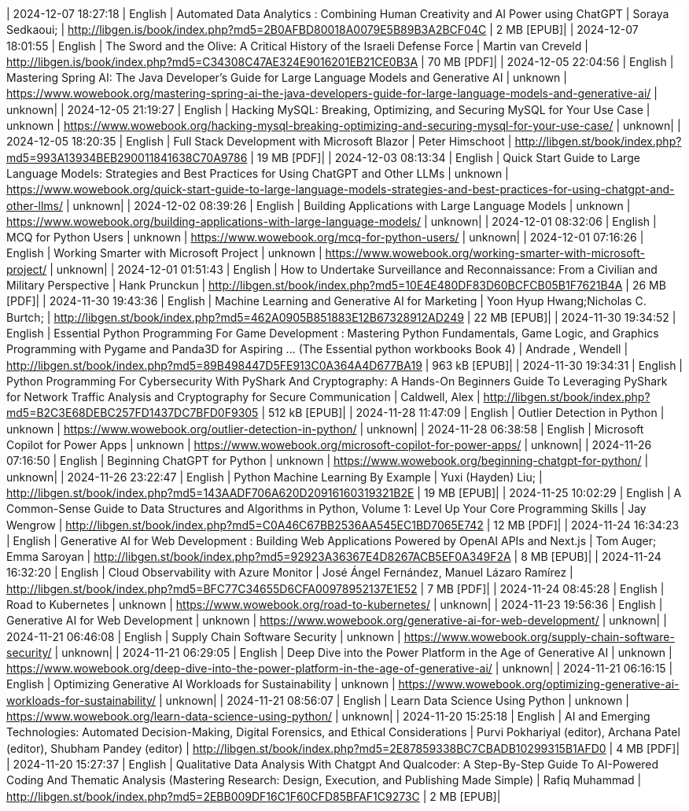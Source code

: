 | 2024-12-07 18:27:18 | English | Automated Data Analytics : Combining Human Creativity and AI Power using ChatGPT | Soraya Sedkaoui; | http://libgen.is/book/index.php?md5=2B0AFBD80018A0079E5B89B3A2BCF04C | 2 MB [EPUB]| 
| 2024-12-07 18:01:55 | English | The Sword and the Olive: A Critical History of the Israeli Defense Force | Martin van Creveld | http://libgen.is/book/index.php?md5=C34308C47AE324E9016201EB21CE0B3A | 70 MB [PDF]| 
| 2024-12-05 22:04:56 | English | Mastering Spring AI: The Java Developer’s Guide for Large Language Models and Generative AI | unknown | https://www.wowebook.org/mastering-spring-ai-the-java-developers-guide-for-large-language-models-and-generative-ai/ | unknown| 
| 2024-12-05 21:19:27 | English | Hacking MySQL: Breaking, Optimizing, and Securing MySQL for Your Use Case | unknown | https://www.wowebook.org/hacking-mysql-breaking-optimizing-and-securing-mysql-for-your-use-case/ | unknown| 
| 2024-12-05 18:20:35 | English | Full Stack Development with Microsoft Blazor | Peter Himschoot | http://libgen.st/book/index.php?md5=993A13934BEB290011841638C70A9786 | 19 MB [PDF]| 
| 2024-12-03 08:13:34 | English | Quick Start Guide to Large Language Models: Strategies and Best Practices for Using ChatGPT and Other LLMs | unknown | https://www.wowebook.org/quick-start-guide-to-large-language-models-strategies-and-best-practices-for-using-chatgpt-and-other-llms/ | unknown| 
| 2024-12-02 08:39:26 | English | Building Applications with Large Language Models | unknown | https://www.wowebook.org/building-applications-with-large-language-models/ | unknown| 
| 2024-12-01 08:32:06 | English | MCQ for Python Users | unknown | https://www.wowebook.org/mcq-for-python-users/ | unknown| 
| 2024-12-01 07:16:26 | English | Working Smarter with Microsoft Project | unknown | https://www.wowebook.org/working-smarter-with-microsoft-project/ | unknown| 
| 2024-12-01 01:51:43 | English | How to Undertake Surveillance and Reconnaissance: From a Civilian and Military Perspective | Hank Prunckun | http://libgen.st/book/index.php?md5=10E4E480DF83D60BCFCB05B1F7621B4A | 26 MB [PDF]| 
| 2024-11-30 19:43:36 | English | Machine Learning and Generative AI for Marketing | Yoon Hyup Hwang;Nicholas C. Burtch; | http://libgen.st/book/index.php?md5=462A0905B851883E12B67328912AD249 | 22 MB [EPUB]| 
| 2024-11-30 19:34:52 | English | Essential Python Programming For Game Development : Mastering Python Fundamentals, Game Logic, and Graphics Programming with Pygame and Panda3D for Aspiring ... (The Essential python workbooks Book 4) | Andrade , Wendell | http://libgen.st/book/index.php?md5=89B498447D5FE913C0A364A4D677BA19 | 963 kB [EPUB]| 
| 2024-11-30 19:34:31 | English | Python Programming For Cybersecurity With PyShark And Cryptography: A Hands-On Beginners Guide To Leveraging PyShark for Network Traffic Analysis and Cryptography for Secure Communication | Caldwell, Alex | http://libgen.st/book/index.php?md5=B2C3E68DEBC257FD1437DC7BFD0F9305 | 512 kB [EPUB]| 
| 2024-11-28 11:47:09 | English | Outlier Detection in Python | unknown | https://www.wowebook.org/outlier-detection-in-python/ | unknown| 
| 2024-11-28 06:38:58 | English | Microsoft Copilot for Power Apps | unknown | https://www.wowebook.org/microsoft-copilot-for-power-apps/ | unknown| 
| 2024-11-26 07:16:50 | English | Beginning ChatGPT for Python | unknown | https://www.wowebook.org/beginning-chatgpt-for-python/ | unknown| 
| 2024-11-26 23:22:47 | English | Python Machine Learning By Example | Yuxi (Hayden) Liu; | http://libgen.st/book/index.php?md5=143AADF706A620D20916160319321B2E | 19 MB [EPUB]| 
| 2024-11-25 10:02:29 | English | A Common-Sense Guide to Data Structures and Algorithms in Python, Volume 1: Level Up Your Core Programming Skills | Jay Wengrow | http://libgen.st/book/index.php?md5=C0A46C67BB2536AA545EC1BD7065E742 | 12 MB [PDF]| 
| 2024-11-24 16:34:23 | English | Generative AI for Web Development : Building Web Applications Powered by OpenAI APIs and Next.js | Tom Auger; Emma Saroyan | http://libgen.st/book/index.php?md5=92923A36367E4D8267ACB5EF0A349F2A | 8 MB [EPUB]| 
| 2024-11-24 16:32:20 | English | Cloud Observability with Azure Monitor | José Ángel Fernández, Manuel Lázaro Ramírez | http://libgen.st/book/index.php?md5=BFC77C34655D6CFA00978952137E1E52 | 7 MB [PDF]| 
| 2024-11-24 08:45:28 | English | Road to Kubernetes | unknown | https://www.wowebook.org/road-to-kubernetes/ | unknown| 
| 2024-11-23 19:56:36 | English | Generative AI for Web Development | unknown | https://www.wowebook.org/generative-ai-for-web-development/ | unknown| 
| 2024-11-21 06:46:08 | English | Supply Chain Software Security | unknown | https://www.wowebook.org/supply-chain-software-security/ | unknown| 
| 2024-11-21 06:29:05 | English | Deep Dive into the Power Platform in the Age of Generative AI | unknown | https://www.wowebook.org/deep-dive-into-the-power-platform-in-the-age-of-generative-ai/ | unknown| 
| 2024-11-21 06:16:15 | English | Optimizing Generative AI Workloads for Sustainability | unknown | https://www.wowebook.org/optimizing-generative-ai-workloads-for-sustainability/ | unknown| 
| 2024-11-21 08:56:07 | English | Learn Data Science Using Python | unknown | https://www.wowebook.org/learn-data-science-using-python/ | unknown| 
| 2024-11-20 15:25:18 | English | AI and Emerging Technologies: Automated Decision-Making, Digital Forensics, and Ethical Considerations | Purvi Pokhariyal (editor), Archana Patel (editor), Shubham Pandey (editor) | http://libgen.st/book/index.php?md5=2E87859338BC7CBADB10299315B1AFD0 | 4 MB [PDF]| 
| 2024-11-20 15:27:37 | English | Qualitative Data Analysis With Chatgpt And Qualcoder: A Step-By-Step Guide To AI-Powered Coding And Thematic Analysis (Mastering Research: Design, Execution, and Publishing Made Simple) | Rafiq Muhammad | http://libgen.st/book/index.php?md5=2EBB009DF16C1F60CFD85BFAF1C9273C | 2 MB [EPUB]| 